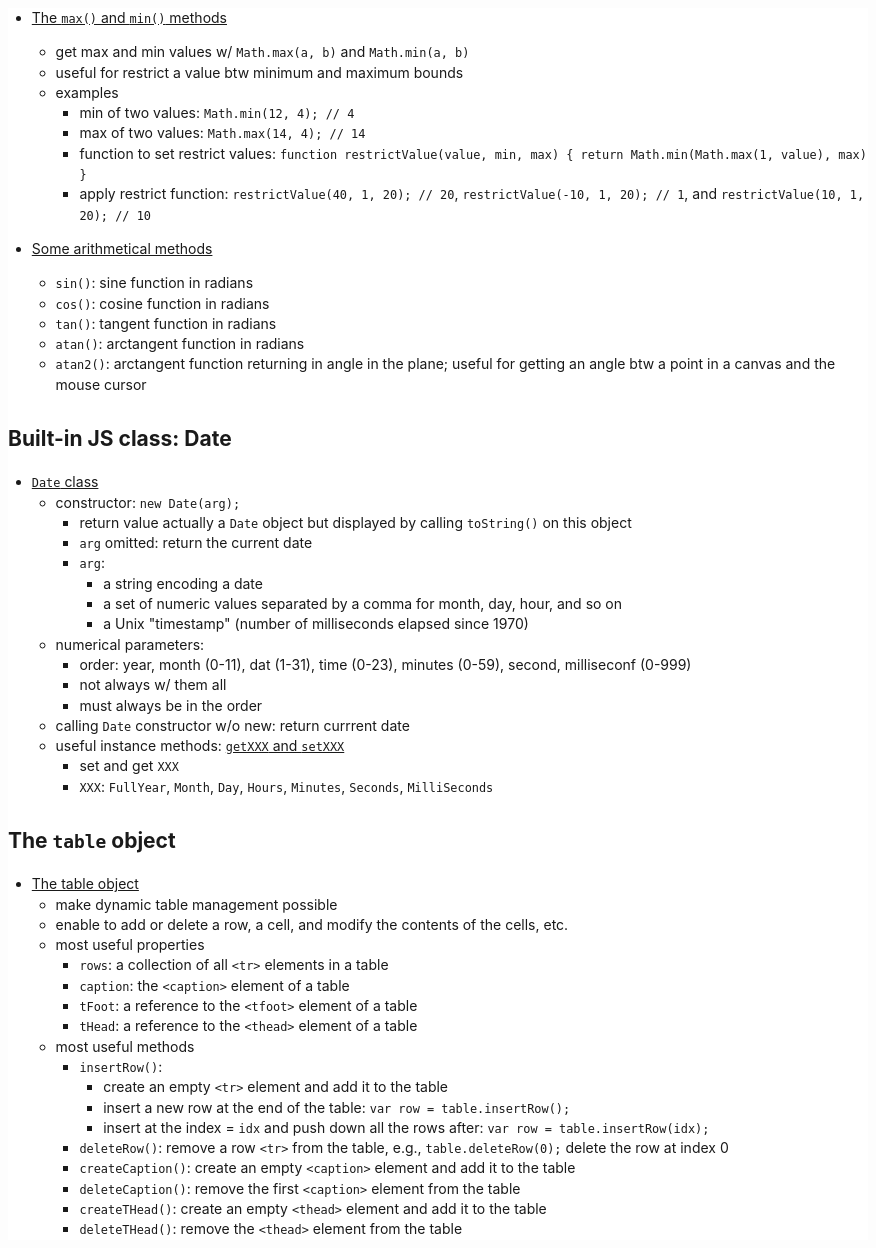 + [The `max()` and `min()` methods](../WebDev/Frontend-W3C/5-JavaScript/05b-Forms.md#5210-built-in-javascript-class-math)
  + get max and min values w/ `Math.max(a, b)` and `Math.min(a, b)`
  + useful for restrict a value btw minimum and maximum bounds
  + examples
    + min of two values: `Math.min(12, 4); // 4`
    + max of two values: `Math.max(14, 4); // 14`
    + function to set restrict values: `function restrictValue(value, min, max) { return Math.min(Math.max(1, value), max) }`
    + apply restrict function: `restrictValue(40, 1, 20); // 20`, `restrictValue(-10, 1, 20); // 1`, and `restrictValue(10, 1, 20); // 10`

+ [Some arithmetical methods](../WebDev/Frontend-W3C/5-JavaScript/05b-Forms.md#5210-built-in-javascript-class-math)
  + `sin()`: sine function in radians
  + `cos()`: cosine function in radians
  + `tan()`: tangent function in radians
  + `atan()`: arctangent function in radians
  + `atan2()`: arctangent function returning in angle in the plane; useful for getting an angle btw a point in a canvas and the mouse cursor


## Built-in JS class: Date

+ [`Date` class](../WebDev/Frontend-W3C/5-JavaScript/05b-Forms.md#5211-built-in-js-class-date)
  + constructor: `new Date(arg);`
    + return value actually a `Date` object but displayed by calling `toString()` on this object
    + `arg` omitted: return the current date
    + `arg`:
      + a string encoding a date
      + a set of numeric values separated by a comma for month, day, hour, and so on
      + a Unix "timestamp" (number of milliseconds elapsed since 1970)
  + numerical parameters:
    + order: year, month (0-11), dat (1-31), time (0-23), minutes (0-59), second, milliseconf (0-999)
    + not always w/ them all
    + must always be in the order
  + calling `Date` constructor w/o new: return currrent date
  + useful instance methods: [`getXXX` and `setXXX`](https://tinyurl.com/htvdv7ep)
    + set and get `XXX`
    + `XXX`: `FullYear`, `Month`, `Day`, `Hours`, `Minutes`, `Seconds`, `MilliSeconds`


## The `table` object

+ [The table object](../WebDev/Frontend-W3C/5-JavaScript/05c-Forms.md#532-the-html-table-javascript-api)
  + make dynamic table management possible
  + enable to add or delete a row, a cell, and modify the contents of the cells, etc.
  + most useful properties
    + `rows`: a collection of all `<tr>` elements in a table
    + `caption`: the `<caption>` element of a table
    + `tFoot`: a reference to the `<tfoot>` element of a table
    + `tHead`: a reference to the `<thead>` element of a table
  + most useful methods
    + `insertRow()`:
      + create an empty `<tr>` element and add it to the table
      + insert a new row at the end of the table: `var row = table.insertRow();`
      + insert at the index = `idx` and push down all the rows after: `var row = table.insertRow(idx);`
    + `deleteRow()`: remove a row `<tr>` from the table, e.g., `table.deleteRow(0);` delete the row at index 0
    + `createCaption()`: create an empty `<caption>` element and add it to the table
    + `deleteCaption()`: remove the first `<caption>` element from the table
    + `createTHead()`: create an empty `<thead>` element and add it to the table
    + `deleteTHead()`: remove the `<thead>` element from the table